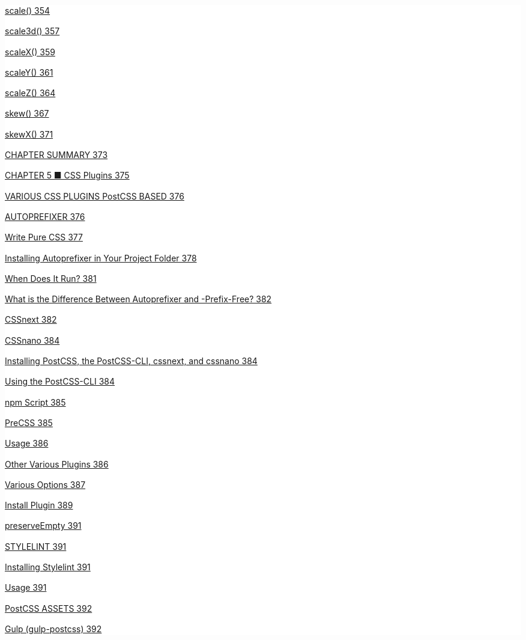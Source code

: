 [scale() 354](#scale)

[scale3d() 357](#scale3d)

[scaleX() 359](#scalex)

[scaleY() 361](#scaleY())

[scaleZ() 364](#scaleZ())

[skew() 367](#skew)

[skewX() 371](#skewx)

[CHAPTER SUMMARY 373](#_bookmark315)

[CHAPTER 5 ■ CSS Plugins 375](#CHAPTER_5:_CSS_Plugins)

[VARIOUS CSS PLUGINS PostCSS BASED
376](#various-css-plugins-postcss-based)

[AUTOPREFIXER 376](#autoprefixer)

[Write Pure CSS 377](#Write_Pure_CSS)

[Installing Autoprefixer in Your Project Folder
378](#Installing_Autoprefixer_in_Your_Project_)

[When Does It Run? 381](#_bookmark326)

[What is the Difference Between Autoprefixer and -Prefix-Free?
382](#What_is_the_Difference_Between_Autoprefi)

[CSSnext 382](#cssnext)

[CSSnano 384](#cssnano)

[Installing PostCSS, the PostCSS-CLI, cssnext, and cssnano
384](#Installing_PostCSS,_the_PostCSS-CLI,_css)

[Using the PostCSS-CLI 384](#using-the-postcss-cli)

[npm Script 385](#npm-script)

[PreCSS 385](#precss)

[Usage 386](#_bookmark338)

[Other Various Plugins 386](#Other_Various_Plugins)

[Various Options 387](#various-options)

[Install Plugin 389](#Install_Plugin)

[preserveEmpty 391](#preserveempty)

[STYLELINT 391](#stylelint)

[Installing Stylelint 391](#Installing_Stylelint)

[Usage 391](#Usage)

[PostCSS ASSETS 392](#postcss-assets)

[Gulp (gulp-postcss) 392](#Gulp_(gulp-postcss))

